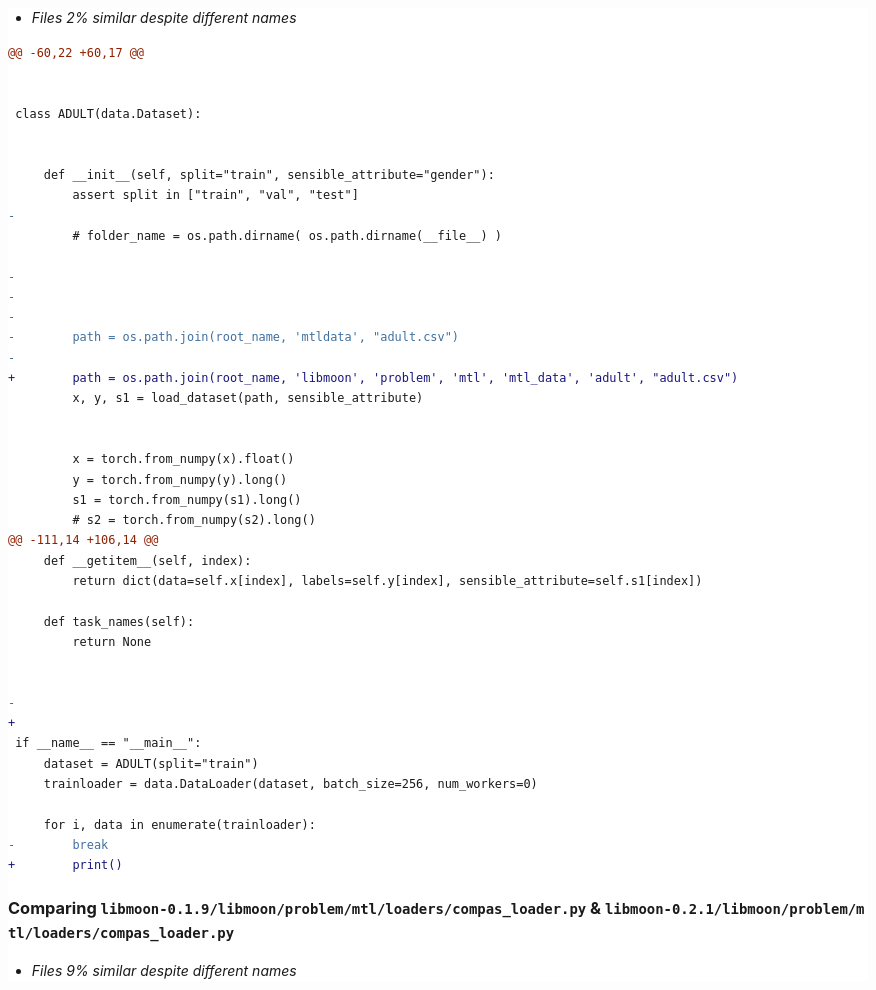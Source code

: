  * *Files 2% similar despite different names*

```diff
@@ -60,22 +60,17 @@
 
 
 class ADULT(data.Dataset):
 
 
     def __init__(self, split="train", sensible_attribute="gender"):
         assert split in ["train", "val", "test"]
-
         # folder_name = os.path.dirname( os.path.dirname(__file__) )
 
-
-
-
-        path = os.path.join(root_name, 'mtldata', "adult.csv")
-
+        path = os.path.join(root_name, 'libmoon', 'problem', 'mtl', 'mtl_data', 'adult', "adult.csv")
         x, y, s1 = load_dataset(path, sensible_attribute)
 
 
         x = torch.from_numpy(x).float()
         y = torch.from_numpy(y).long()
         s1 = torch.from_numpy(s1).long()
         # s2 = torch.from_numpy(s2).long()
@@ -111,14 +106,14 @@
     def __getitem__(self, index):
         return dict(data=self.x[index], labels=self.y[index], sensible_attribute=self.s1[index])
 
     def task_names(self):
         return None
 
 
-    
+
 if __name__ == "__main__":
     dataset = ADULT(split="train")
     trainloader = data.DataLoader(dataset, batch_size=256, num_workers=0)
 
     for i, data in enumerate(trainloader):
-        break
+        print()
```

### Comparing `libmoon-0.1.9/libmoon/problem/mtl/loaders/compas_loader.py` & `libmoon-0.2.1/libmoon/problem/mtl/loaders/compas_loader.py`

 * *Files 9% similar despite different names*
